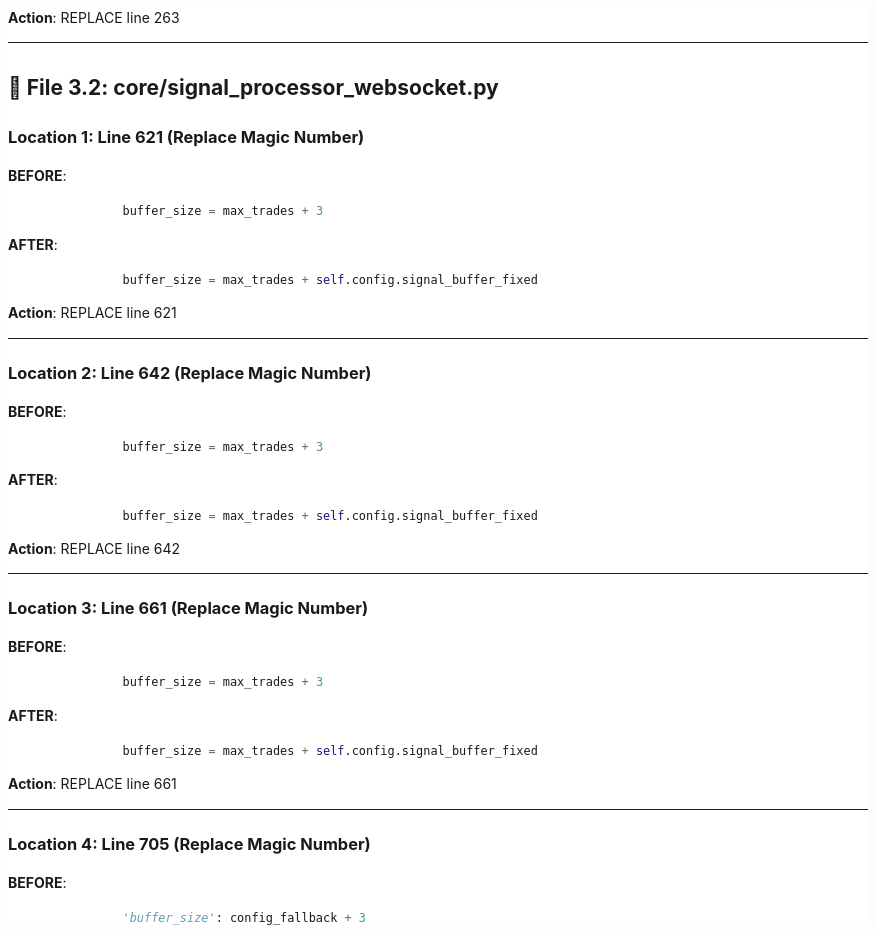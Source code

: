 **Action**: REPLACE line 263

---

## 📁 File 3.2: core/signal_processor_websocket.py

### Location 1: Line 621 (Replace Magic Number)

**BEFORE**:
```python
                buffer_size = max_trades + 3
```

**AFTER**:
```python
                buffer_size = max_trades + self.config.signal_buffer_fixed
```

**Action**: REPLACE line 621

---

### Location 2: Line 642 (Replace Magic Number)

**BEFORE**:
```python
                buffer_size = max_trades + 3
```

**AFTER**:
```python
                buffer_size = max_trades + self.config.signal_buffer_fixed
```

**Action**: REPLACE line 642

---

### Location 3: Line 661 (Replace Magic Number)

**BEFORE**:
```python
                buffer_size = max_trades + 3
```

**AFTER**:
```python
                buffer_size = max_trades + self.config.signal_buffer_fixed
```

**Action**: REPLACE line 661

---

### Location 4: Line 705 (Replace Magic Number)

**BEFORE**:
```python
                'buffer_size': config_fallback + 3
```
